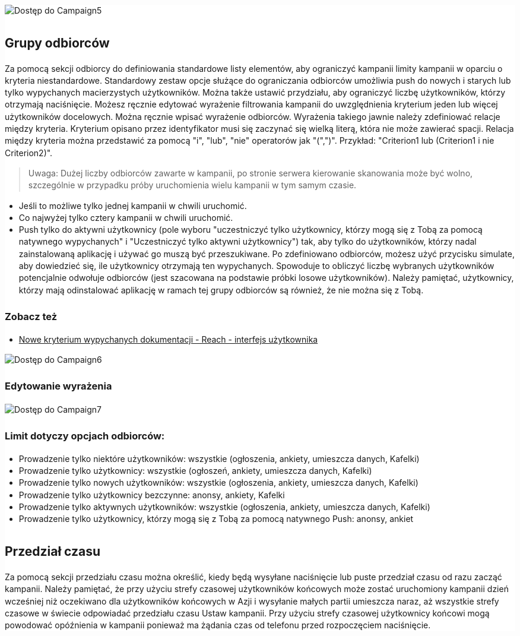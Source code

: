 ![Dostęp do Campaign5][24]

## <a name="audience"></a>Grupy odbiorców
Za pomocą sekcji odbiorcy do definiowania standardowe listy elementów, aby ograniczyć kampanii limity kampanii w oparciu o kryteria niestandardowe. Standardowy zestaw opcje służące do ograniczania odbiorców umożliwia push do nowych i starych lub tylko wypychanych macierzystych użytkowników. Można także ustawić przydziału, aby ograniczyć liczbę użytkowników, którzy otrzymają naciśnięcie. Możesz ręcznie edytować wyrażenie filtrowania kampanii do uwzględnienia kryterium jeden lub więcej użytkowników docelowych. Można ręcznie wpisać wyrażenie odbiorców. Wyrażenia takiego jawnie należy zdefiniować relacje między kryteria. Kryterium opisano przez identyfikator musi się zaczynać się wielką literą, która nie może zawierać spacji. Relacja między kryteria można przedstawić za pomocą "i", "lub", "nie" operatorów jak "(",")". Przykład: "Criterion1 lub (Criterion1 i nie Criterion2)".

> Uwaga: Dużej liczby odbiorców zawarte w kampanii, po stronie serwera kierowanie skanowania może być wolno, szczególnie w przypadku próby uruchomienia wielu kampanii w tym samym czasie.

- Jeśli to możliwe tylko jednej kampanii w chwili uruchomić.
- Co najwyżej tylko cztery kampanii w chwili uruchomić.
- Push tylko do aktywni użytkownicy (pole wyboru "uczestniczyć tylko użytkownicy, którzy mogą się z Tobą za pomocą natywnego wypychanych" i "Uczestniczyć tylko aktywni użytkownicy") tak, aby tylko do użytkowników, którzy nadal zainstalowaną aplikację i używać go muszą być przeszukiwane.
Po zdefiniowano odbiorców, możesz użyć przycisku simulate, aby dowiedzieć się, ile użytkownicy otrzymają ten wypychanych. Spowoduje to obliczyć liczbę wybranych użytkowników potencjalnie odwołuje odbiorców (jest szacowana na podstawie próbki losowe użytkowników). Należy pamiętać, użytkownicy, którzy mają odinstalować aplikację w ramach tej grupy odbiorców są również, że nie można się z Tobą.

### <a name="see-also"></a>Zobacz też
- [Nowe kryterium wypychanych dokumentacji - Reach - interfejs użytkownika][Link 28]

![Dostęp do Campaign6][25]

### <a name="edit-expression"></a>Edytowanie wyrażenia
![Dostęp do Campaign7][26]
 
### <a name="limit-your-audience-option-applies-to"></a>Limit dotyczy opcjach odbiorców:
- Prowadzenie tylko niektóre użytkowników: wszystkie (ogłoszenia, ankiety, umieszcza danych, Kafelki)
- Prowadzenie tylko użytkownicy: wszystkie (ogłoszeń, ankiety, umieszcza danych, Kafelki)
- Prowadzenie tylko nowych użytkowników: wszystkie (ogłoszenia, ankiety, umieszcza danych, Kafelki)
- Prowadzenie tylko użytkownicy bezczynne: anonsy, ankiety, Kafelki
- Prowadzenie tylko aktywnych użytkowników: wszystkie (ogłoszenia, ankiety, umieszcza danych, Kafelki)
- Prowadzenie tylko użytkownicy, którzy mogą się z Tobą za pomocą natywnego Push: anonsy, ankiet
 
## <a name="time-frame"></a>Przedział czasu
Za pomocą sekcji przedziału czasu można określić, kiedy będą wysyłane naciśnięcie lub puste przedział czasu od razu zacząć kampanii. Należy pamiętać, że przy użyciu strefy czasowej użytkowników końcowych może zostać uruchomiony kampanii dzień wcześniej niż oczekiwano dla użytkowników końcowych w Azji i wysyłanie małych partii umieszcza naraz, aż wszystkie strefy czasowe w świecie odpowiadać przedziału czasu Ustaw kampanii. Przy użyciu strefy czasowej użytkownicy końcowi mogą powodować opóźnienia w kampanii ponieważ ma żądania czas od telefonu przed rozpoczęciem naciśnięcie.


[1]: ./media/mobile-engagement-user-interface-navigation/navigation1.png
[2]: ./media/mobile-engagement-user-interface-home/home1.png
[3]: ./media/mobile-engagement-user-interface-home/home2.png
[4]: ./media/mobile-engagement-user-interface-home/home3.png
[5]: ./media/mobile-engagement-user-interface-home/home4.png
[6]: ./media/mobile-engagement-user-interface-home/home5.png
[7]: ./media/mobile-engagement-user-interface-my-account/myaccount1.png
[8]: ./media/mobile-engagement-user-interface-my-account/myaccount2.png
[9]: ./media/mobile-engagement-user-interface-my-account/myaccount3.png
[10]: ./media/mobile-engagement-user-interface-analytics/analytics1.png
[11]: ./media/mobile-engagement-user-interface-analytics/analytics2.png
[12]: ./media/mobile-engagement-user-interface-analytics/analytics3.png
[13]: ./media/mobile-engagement-user-interface-analytics/analytics4.png
[14]: ./media/mobile-engagement-user-interface-monitor/monitor1.png
[15]: ./media/mobile-engagement-user-interface-monitor/monitor2.png
[16]: ./media/mobile-engagement-user-interface-monitor/monitor3.png
[17]: ./media/mobile-engagement-user-interface-monitor/monitor4.png
[18]: ./media/mobile-engagement-user-interface-reach/reach1.png
[19]: ./media/mobile-engagement-user-interface-reach/reach2.png
[20]: ./media/mobile-engagement-user-interface-reach-campaign/Reach-Campaign1.png
[21]: ./media/mobile-engagement-user-interface-reach-campaign/Reach-Campaign2.png
[22]: ./media/mobile-engagement-user-interface-reach-campaign/Reach-Campaign3.png
[23]: ./media/mobile-engagement-user-interface-reach-campaign/Reach-Campaign4.png
[24]: ./media/mobile-engagement-user-interface-reach-campaign/Reach-Campaign5.png
[25]: ./media/mobile-engagement-user-interface-reach-campaign/Reach-Campaign6.png
[26]: ./media/mobile-engagement-user-interface-reach-campaign/Reach-Campaign7.png
[27]: ./media/mobile-engagement-user-interface-reach-campaign/Reach-Campaign8.png
[28]: ./media/mobile-engagement-user-interface-reach-campaign/Reach-Campaign9.png
[29]: ./media/mobile-engagement-user-interface-reach-criterion/Reach-Criterion1.png
[30]: ./media/mobile-engagement-user-interface-reach-content/Reach-Content1.png
[31]: ./media/mobile-engagement-user-interface-reach-content/Reach-Content2.png
[32]: ./media/mobile-engagement-user-interface-reach-content/Reach-Content3.png
[33]: ./media/mobile-engagement-user-interface-reach-content/Reach-Content4.png
[34]: ./media/mobile-engagement-user-interface-dashboard/dashboard1.png
[35]: ./media/mobile-engagement-user-interface-segments/segments1.png
[36]: ./media/mobile-engagement-user-interface-segments/segments2.png
[37]: ./media/mobile-engagement-user-interface-segments/segments3.png
[38]: ./media/mobile-engagement-user-interface-segments/segments4.png
[39]: ./media/mobile-engagement-user-interface-segments/segments5.png
[40]: ./media/mobile-engagement-user-interface-segments/segments6.png
[41]: ./media/mobile-engagement-user-interface-segments/segments7.png
[42]: ./media/mobile-engagement-user-interface-segments/segments8.png
[43]: ./media/mobile-engagement-user-interface-segments/segments9.png
[44]: ./media/mobile-engagement-user-interface-segments/segments10.png
[45]: ./media/mobile-engagement-user-interface-segments/segments11.png
[46]: ./media/mobile-engagement-user-interface-settings/settings1.png
[47]: ./media/mobile-engagement-user-interface-settings/settings2.png
[48]: ./media/mobile-engagement-user-interface-settings/settings3.png
[49]: ./media/mobile-engagement-user-interface-settings/settings4.png
[50]: ./media/mobile-engagement-user-interface-settings/settings5.png
[51]: ./media/mobile-engagement-user-interface-settings/settings6.png
[52]: ./media/mobile-engagement-user-interface-settings/settings7.png
[53]: ./media/mobile-engagement-user-interface-settings/settings8.png
[54]: ./media/mobile-engagement-user-interface-settings/settings9.png
[55]: ./media/mobile-engagement-user-interface-settings/settings10.png
[56]: ./media/mobile-engagement-user-interface-settings/settings11.png
[57]: ./media/mobile-engagement-user-interface-settings/settings12.png
[58]: ./media/mobile-engagement-user-interface-settings/settings13.png
[Link 1]: mobile-engagement-user-interface.md
[Link 2]: mobile-engagement-troubleshooting-guide.md
[Link 3]: mobile-engagement-how-tos.md
[Link 4]: http://go.microsoft.com/fwlink/?LinkID=525553
[Link 5]: http://go.microsoft.com/fwlink/?LinkID=525554
[Link 6]: http://go.microsoft.com/fwlink/?LinkId=525555
[Link 7]: https://account.windowsazure.com/PreviewFeatures
[Link 8]: https://social.msdn.microsoft.com/Forums/azure/home?forum=azuremobileengagement
[Link 9]: http://azure.microsoft.com/services/mobile-engagement/
[Link 10]: http://azure.microsoft.com/documentation/services/mobile-engagement/
[Link 11]: http://azure.microsoft.com/pricing/details/mobile-engagement/
[Link 12]: mobile-engagement-user-interface-navigation.md
[Link 13]: mobile-engagement-user-interface-home.md
[Link 14]: mobile-engagement-user-interface-my-account.md
[Link 15]: mobile-engagement-user-interface-analytics.md
[Link 16]: mobile-engagement-user-interface-monitor.md
[Link 17]: mobile-engagement-user-interface-reach.md
[Link 18]: mobile-engagement-user-interface-segments.md
[Link 19]: mobile-engagement-user-interface-dashboard.md
[Link 20]: mobile-engagement-user-interface-settings.md
[Link 21]: mobile-engagement-troubleshooting-guide-analytics.md
[Link 22]: mobile-engagement-troubleshooting-guide-apis.md
[Link 23]: mobile-engagement-troubleshooting-guide-push-reach.md
[Link 24]: mobile-engagement-troubleshooting-guide-service.md
[Link 25]: mobile-engagement-troubleshooting-guide-sdk.md
[Link 26]: mobile-engagement-troubleshooting-guide-sr-info.md
[Link 27]: mobile-engagement-user-interface-reach-campaign.md
[Link 28]: mobile-engagement-user-interface-reach-criterion.md
[Link 29]: mobile-engagement-user-interface-reach-content.md